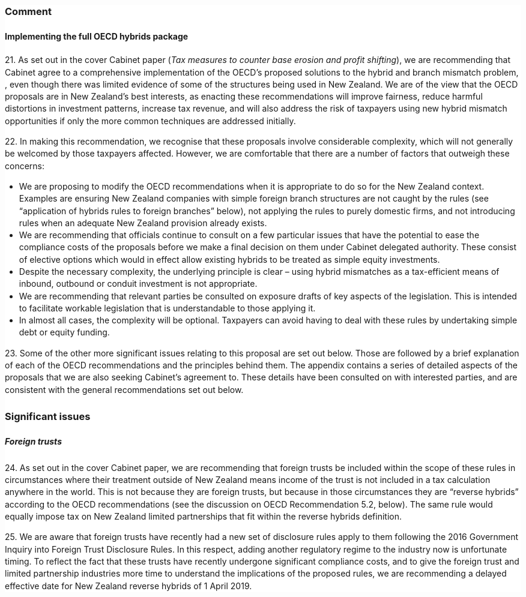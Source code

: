 ### Comment

#### Implementing the full OECD hybrids package

21\. As set out in the cover Cabinet paper (_Tax measures to counter base erosion and profit shifting_), we are recommending that Cabinet agree to a comprehensive implementation of the OECD’s proposed solutions to the hybrid and branch mismatch problem, , even though there was limited evidence of some of the structures being used in New Zealand. We are of the view that the OECD proposals are in New Zealand’s best interests, as enacting these recommendations will improve fairness, reduce harmful distortions in investment patterns, increase tax revenue, and will also address the risk of taxpayers using new hybrid mismatch opportunities if only the more common techniques are addressed initially.

22\. In making this recommendation, we recognise that these proposals involve considerable complexity, which will not generally be welcomed by those taxpayers affected. However, we are comfortable that there are a number of factors that outweigh these concerns:

*   We are proposing to modify the OECD recommendations when it is appropriate to do so for the New Zealand context. Examples are ensuring New Zealand companies with simple foreign branch structures are not caught by the rules (see “application of hybrids rules to foreign branches” below), not applying the rules to purely domestic firms, and not introducing rules when an adequate New Zealand provision already exists.
*   We are recommending that officials continue to consult on a few particular issues that have the potential to ease the compliance costs of the proposals before we make a final decision on them under Cabinet delegated authority. These consist of elective options which would in effect allow existing hybrids to be treated as simple equity investments.
*   Despite the necessary complexity, the underlying principle is clear – using hybrid mismatches as a tax-efficient means of inbound, outbound or conduit investment is not appropriate.
*   We are recommending that relevant parties be consulted on exposure drafts of key aspects of the legislation. This is intended to facilitate workable legislation that is understandable to those applying it.
*   In almost all cases, the complexity will be optional. Taxpayers can avoid having to deal with these rules by undertaking simple debt or equity funding.

23\. Some of the other more significant issues relating to this proposal are set out below. Those are followed by a brief explanation of each of the OECD recommendations and the principles behind them. The appendix contains a series of detailed aspects of the proposals that we are also seeking Cabinet’s agreement to. These details have been consulted on with interested parties, and are consistent with the general recommendations set out below.

### Significant issues

##### Foreign trusts

24\. As set out in the cover Cabinet paper, we are recommending that foreign trusts be included within the scope of these rules in circumstances where their treatment outside of New Zealand means income of the trust is not included in a tax calculation anywhere in the world. This is not because they are foreign trusts, but because in those circumstances they are “reverse hybrids” according to the OECD recommendations (see the discussion on OECD Recommendation 5.2, below). The same rule would equally impose tax on New Zealand limited partnerships that fit within the reverse hybrids definition.

25\. We are aware that foreign trusts have recently had a new set of disclosure rules apply to them following the 2016 Government Inquiry into Foreign Trust Disclosure Rules. In this respect, adding another regulatory regime to the industry now is unfortunate timing. To reflect the fact that these trusts have recently undergone significant compliance costs, and to give the foreign trust and limited partnership industries more time to understand the implications of the proposed rules, we are recommending a delayed effective date for New Zealand reverse hybrids of 1 April 2019.
